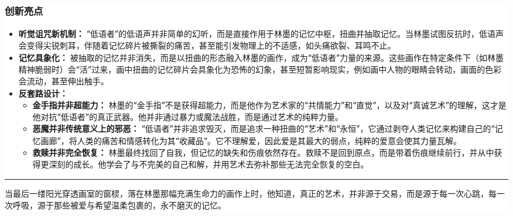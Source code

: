 ### 创新亮点

*   **听觉诅咒新机制：** “低语者”的低语声并非简单的幻听，而是直接作用于林墨的记忆中枢，扭曲并抽取记忆。当林墨试图反抗时，低语声会变得尖锐刺耳，伴随着记忆碎片被撕裂的痛苦，甚至能引发物理上的不适感，如头痛欲裂、耳鸣不止。
*   **记忆具象化：** 被抽取的记忆并非消失，而是以扭曲的形态融入林墨的画作，成为“低语者”力量的来源。这些画作在特定条件下（如林墨精神脆弱时）会“活”过来，画中扭曲的记忆碎片会具象化为恐怖的幻象，甚至短暂影响现实，例如画中人物的眼睛会转动，画面的色彩会流动，甚至伸出触手。
*   **反套路设计：**
    *   **金手指并非超能力：** 林墨的“金手指”不是获得超能力，而是他作为艺术家的“共情能力”和“直觉”，以及对“真诚艺术”的理解，这才是他对抗“低语者”的真正武器。他并非通过暴力或魔法战胜，而是通过艺术的纯粹力量。
    *   **恶魔并非传统意义上的邪恶：** “低语者”并非追求毁灭，而是追求一种扭曲的“艺术”和“永恒”，它通过剥夺人类记忆来构建自己的“记忆画廊”，将人类的痛苦和情感转化为其“收藏品”。它不理解爱，因此爱是其最大的弱点，纯粹的爱意会使其力量瓦解。
    *   **救赎并非完全恢复：** 林墨最终找回了自我，但记忆的缺失和伤痕依然存在。救赎不是回到原点，而是带着伤痕继续前行，并从中获得更深刻的成长。他学会了与不完美的自己和解，并用艺术去弥补那些无法完全恢复的空白。

---

当最后一缕阳光穿透画室的窗棂，落在林墨那幅充满生命力的画作上时，他知道，真正的艺术，并非源于交易，而是源于每一次心跳，每一次呼吸，源于那些被爱与希望温柔包裹的，永不磨灭的记忆。